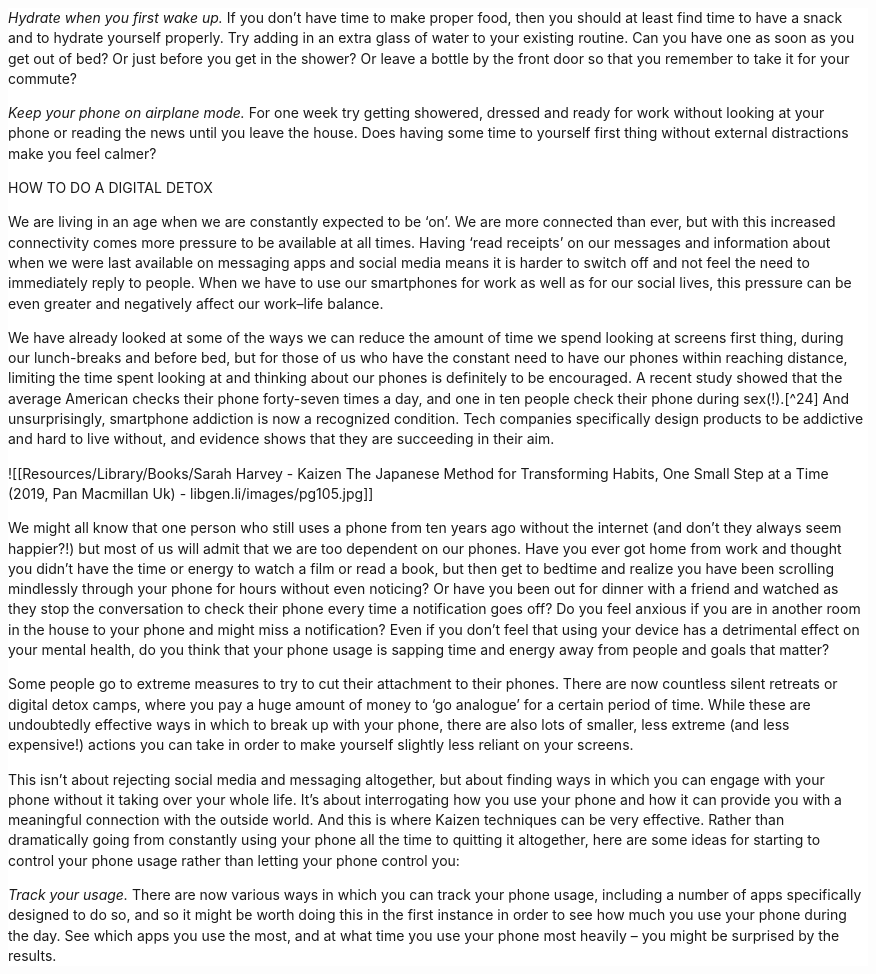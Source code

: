 _Hydrate when you first wake up._ If you don’t have time to make proper food, then you should at least find time to have a snack and to hydrate yourself properly. Try adding in an extra glass of water to your existing routine. Can you have one as soon as you get out of bed? Or just before you get in the shower? Or leave a bottle by the front door so that you remember to take it for your commute?

_Keep your phone on airplane mode._ For one week try getting showered, dressed and ready for work without looking at your phone or reading the news until you leave the house. Does having some time to yourself first thing without external distractions make you feel calmer?

HOW TO DO A DIGITAL DETOX

We are living in an age when we are constantly expected to be ‘on’. We are more connected than ever, but with this increased connectivity comes more pressure to be available at all times. Having ‘read receipts’ on our messages and information about when we were last available on messaging apps and social media means it is harder to switch off and not feel the need to immediately reply to people. When we have to use our smartphones for work as well as for our social lives, this pressure can be even greater and negatively affect our work–life balance.

We have already looked at some of the ways we can reduce the amount of time we spend looking at screens first thing, during our lunch-breaks and before bed, but for those of us who have the constant need to have our phones within reaching distance, limiting the time spent looking at and thinking about our phones is definitely to be encouraged. A recent study showed that the average American checks their phone forty-seven times a day, and one in ten people check their phone during sex(!).[^24] And unsurprisingly, smartphone addiction is now a recognized condition. Tech companies specifically design products to be addictive and hard to live without, and evidence shows that they are succeeding in their aim.

![[Resources/Library/Books/Sarah Harvey - Kaizen The Japanese Method for Transforming Habits, One Small Step at a Time (2019, Pan Macmillan Uk) - libgen.li/images/pg105.jpg]]

We might all know that one person who still uses a phone from ten years ago without the internet (and don’t they always seem happier?!) but most of us will admit that we are too dependent on our phones. Have you ever got home from work and thought you didn’t have the time or energy to watch a film or read a book, but then get to bedtime and realize you have been scrolling mindlessly through your phone for hours without even noticing? Or have you been out for dinner with a friend and watched as they stop the conversation to check their phone every time a notification goes off? Do you feel anxious if you are in another room in the house to your phone and might miss a notification? Even if you don’t feel that using your device has a detrimental effect on your mental health, do you think that your phone usage is sapping time and energy away from people and goals that matter?

Some people go to extreme measures to try to cut their attachment to their phones. There are now countless silent retreats or digital detox camps, where you pay a huge amount of money to ‘go analogue’ for a certain period of time. While these are undoubtedly effective ways in which to break up with your phone, there are also lots of smaller, less extreme (and less expensive!) actions you can take in order to make yourself slightly less reliant on your screens.

This isn’t about rejecting social media and messaging altogether, but about finding ways in which you can engage with your phone without it taking over your whole life. It’s about interrogating how you use your phone and how it can provide you with a meaningful connection with the outside world. And this is where Kaizen techniques can be very effective. Rather than dramatically going from constantly using your phone all the time to quitting it altogether, here are some ideas for starting to control your phone usage rather than letting your phone control you:

_Track your usage._ There are now various ways in which you can track your phone usage, including a number of apps specifically designed to do so, and so it might be worth doing this in the first instance in order to see how much you use your phone during the day. See which apps you use the most, and at what time you use your phone most heavily – you might be surprised by the results.
